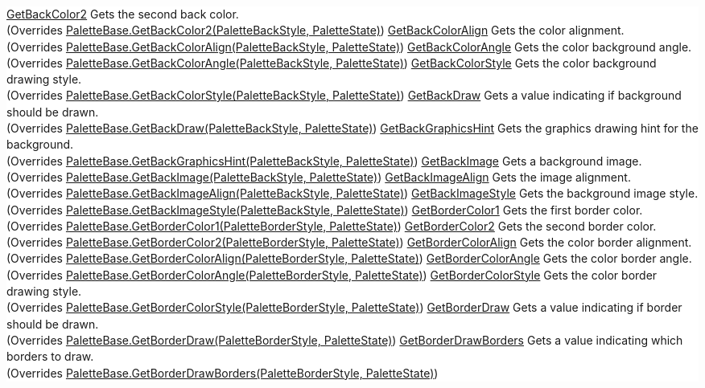 <td><a href="8dbb4f6e-f283-9179-e1f6-13cb7e8b6eee.md">GetBackColor2</a></td>
<td>Gets the second back color.<br />(Overrides <a href="3bfeea86-bc3b-38bf-1b32-d6cd8a658f86.md">PaletteBase.GetBackColor2(PaletteBackStyle, PaletteState)</a>)</td></tr>
<tr>
<td><a href="19eee7bb-4098-3ce9-878d-070401715487.md">GetBackColorAlign</a></td>
<td>Gets the color alignment.<br />(Overrides <a href="35f0e232-c999-c9d2-41b2-4048e552319b.md">PaletteBase.GetBackColorAlign(PaletteBackStyle, PaletteState)</a>)</td></tr>
<tr>
<td><a href="9dcfee0b-3c23-0dea-5935-8251022d8833.md">GetBackColorAngle</a></td>
<td>Gets the color background angle.<br />(Overrides <a href="67a98f57-0202-47d0-a751-11a70f70e2a2.md">PaletteBase.GetBackColorAngle(PaletteBackStyle, PaletteState)</a>)</td></tr>
<tr>
<td><a href="316c8394-8cf2-717f-8a11-dc1181461257.md">GetBackColorStyle</a></td>
<td>Gets the color background drawing style.<br />(Overrides <a href="97a51241-2681-131f-0420-e3f32b5ee94e.md">PaletteBase.GetBackColorStyle(PaletteBackStyle, PaletteState)</a>)</td></tr>
<tr>
<td><a href="52917cc1-2a97-3227-fd7a-8815baa56d28.md">GetBackDraw</a></td>
<td>Gets a value indicating if background should be drawn.<br />(Overrides <a href="2df43229-6399-1ec1-018a-6529b9301748.md">PaletteBase.GetBackDraw(PaletteBackStyle, PaletteState)</a>)</td></tr>
<tr>
<td><a href="7ff10aa3-2097-cf3b-541b-1e26a941e0e0.md">GetBackGraphicsHint</a></td>
<td>Gets the graphics drawing hint for the background.<br />(Overrides <a href="c69f880d-d7e9-6ef9-797b-0bfb23886e4f.md">PaletteBase.GetBackGraphicsHint(PaletteBackStyle, PaletteState)</a>)</td></tr>
<tr>
<td><a href="3a97d878-a551-e491-6bf0-63d84a32ff5e.md">GetBackImage</a></td>
<td>Gets a background image.<br />(Overrides <a href="c28931d8-8575-448d-6255-ab8ac41a65e7.md">PaletteBase.GetBackImage(PaletteBackStyle, PaletteState)</a>)</td></tr>
<tr>
<td><a href="0bd2bf12-9ef5-6de1-0a9f-956f9916f49a.md">GetBackImageAlign</a></td>
<td>Gets the image alignment.<br />(Overrides <a href="7a131b0d-59a8-9d0d-30d2-83dfe6aefead.md">PaletteBase.GetBackImageAlign(PaletteBackStyle, PaletteState)</a>)</td></tr>
<tr>
<td><a href="7dd2d30c-9397-cd87-8eca-43bca5d34f88.md">GetBackImageStyle</a></td>
<td>Gets the background image style.<br />(Overrides <a href="25fba1c9-dc1d-3596-a41c-8e9bae9318f9.md">PaletteBase.GetBackImageStyle(PaletteBackStyle, PaletteState)</a>)</td></tr>
<tr>
<td><a href="187f87e4-f353-d389-5575-d31523cd0225.md">GetBorderColor1</a></td>
<td>Gets the first border color.<br />(Overrides <a href="3dafc59e-4d96-4976-c94d-6693bf460ef3.md">PaletteBase.GetBorderColor1(PaletteBorderStyle, PaletteState)</a>)</td></tr>
<tr>
<td><a href="e1bedb6e-7aab-e3a7-5fe3-4f80bafed034.md">GetBorderColor2</a></td>
<td>Gets the second border color.<br />(Overrides <a href="98a68d43-8c1c-a40f-52ec-962268cfc648.md">PaletteBase.GetBorderColor2(PaletteBorderStyle, PaletteState)</a>)</td></tr>
<tr>
<td><a href="3e7ccc54-4e9e-bf1b-b268-88d8c30bb88e.md">GetBorderColorAlign</a></td>
<td>Gets the color border alignment.<br />(Overrides <a href="3de63a53-cbc3-8395-1fc7-7a7891b7a62f.md">PaletteBase.GetBorderColorAlign(PaletteBorderStyle, PaletteState)</a>)</td></tr>
<tr>
<td><a href="5b03713c-6283-8dea-86dd-424904c5730b.md">GetBorderColorAngle</a></td>
<td>Gets the color border angle.<br />(Overrides <a href="9041f671-3193-77f8-ca00-6a589435e904.md">PaletteBase.GetBorderColorAngle(PaletteBorderStyle, PaletteState)</a>)</td></tr>
<tr>
<td><a href="b8c1e368-0a47-640c-afe7-5fcc31837b1b.md">GetBorderColorStyle</a></td>
<td>Gets the color border drawing style.<br />(Overrides <a href="799332fb-3119-a3f2-1998-355ac4b32d10.md">PaletteBase.GetBorderColorStyle(PaletteBorderStyle, PaletteState)</a>)</td></tr>
<tr>
<td><a href="d8810f22-2956-4a31-1ccf-957a7f57715d.md">GetBorderDraw</a></td>
<td>Gets a value indicating if border should be drawn.<br />(Overrides <a href="c7fe0c30-3948-4180-3922-b05fafadd37e.md">PaletteBase.GetBorderDraw(PaletteBorderStyle, PaletteState)</a>)</td></tr>
<tr>
<td><a href="0eca093c-e502-5a6a-8868-25db61a417a2.md">GetBorderDrawBorders</a></td>
<td>Gets a value indicating which borders to draw.<br />(Overrides <a href="6e1c96e0-a241-949e-3bf0-836ea4baa76d.md">PaletteBase.GetBorderDrawBorders(PaletteBorderStyle, PaletteState)</a>)</td></tr>
<tr>